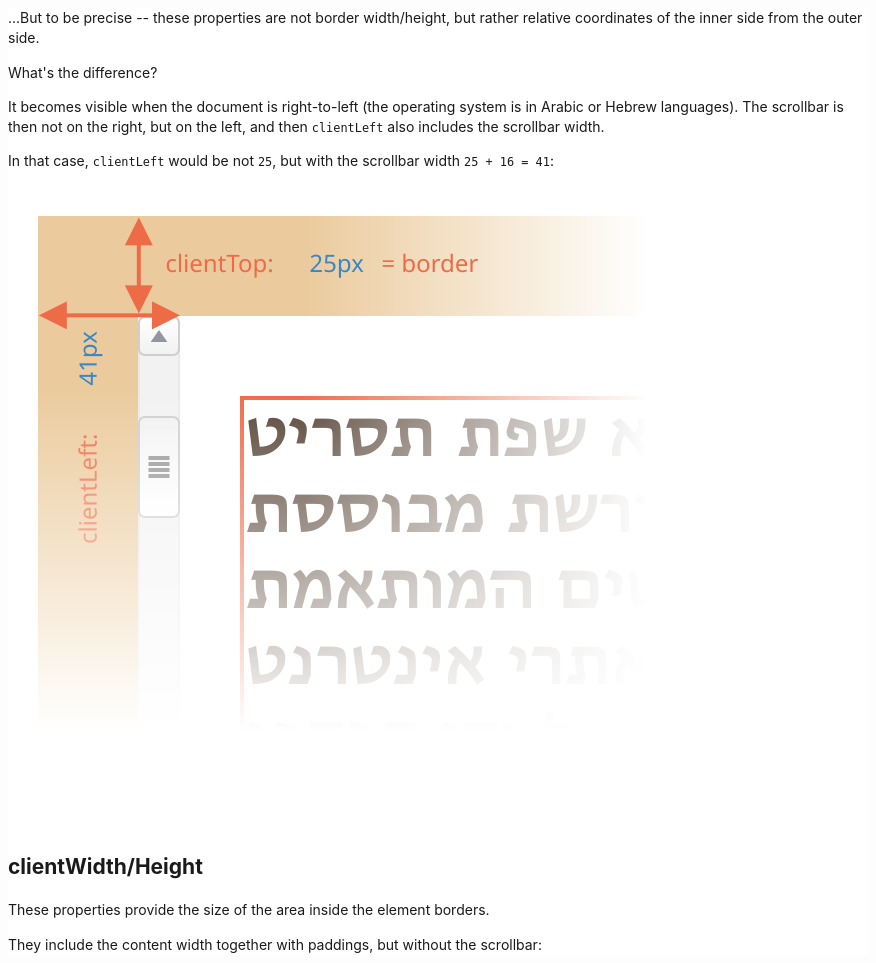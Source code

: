 ...But to be precise -- these properties are not border width/height, but rather relative coordinates of the inner side from the outer side.

What's the difference?

It becomes visible when the document is right-to-left (the operating system is in Arabic or Hebrew languages). The scrollbar is then not on the right, but on the left, and then `clientLeft` also includes the scrollbar width.

In that case, `clientLeft` would be not `25`, but with the scrollbar width `25 + 16 = 41`:

![](metric-client-left-top-rtl.svg)

## clientWidth/Height

These properties provide the size of the area inside the element borders.

They include the content width together with paddings, but without the scrollbar:
